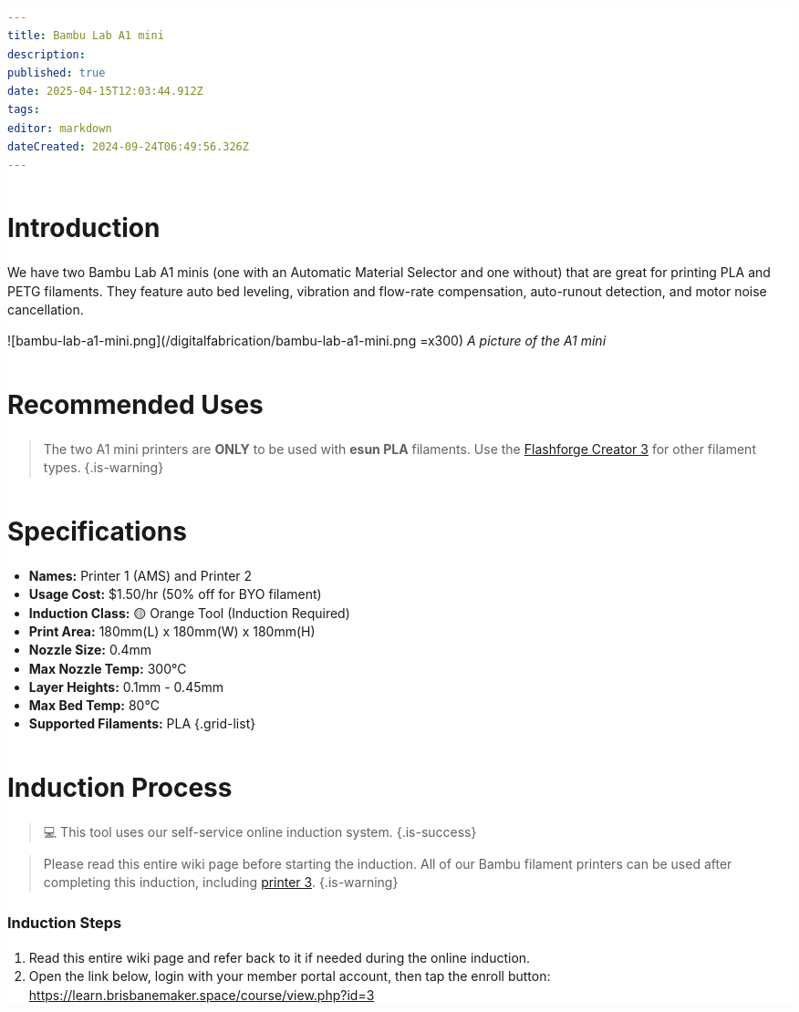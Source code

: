 ```yaml
---
title: Bambu Lab A1 mini
description: 
published: true
date: 2025-04-15T12:03:44.912Z
tags: 
editor: markdown
dateCreated: 2024-09-24T06:49:56.326Z
---
```


# Introduction
We have two Bambu Lab A1 minis (one with an Automatic Material Selector and one without) that are great for printing PLA and PETG filaments. They feature auto bed leveling, vibration and flow-rate compensation, auto-runout detection, and motor noise cancellation.

![bambu-lab-a1-mini.png](/digitalfabrication/bambu-lab-a1-mini.png =x300)
*A picture of the A1 mini*

# Recommended Uses
> The two A1 mini printers are **ONLY** to be used with **esun PLA** filaments. Use the [Flashforge Creator 3](/tools/digifab/creator3) for other filament types.
{.is-warning}


# Specifications
- **Names:** Printer 1 (AMS) and Printer 2
- **Usage Cost:** $1.50/hr (50% off for BYO filament)
- **Induction Class:** 🟡 Orange Tool (Induction Required)
- **Print Area:** 180mm(L) x 180mm(W) x 180mm(H)
- **Nozzle Size:** 0.4mm
- **Max Nozzle Temp:** 300°C
- **Layer Heights:** 0.1mm - 0.45mm
- **Max Bed Temp:** 80°C
- **Supported Filaments:** PLA
{.grid-list}

# Induction Process
> 💻 This tool uses our self-service online induction system. 
{.is-success}

> Please read this entire wiki page before starting the induction. All of our Bambu filament printers can be used after completing this induction, including [printer 3](/tools/digifab/p1s).
{.is-warning}

### Induction Steps
1. Read this entire wiki page and refer back to it if needed during the online induction.
2. Open the link below, login with your member portal account, then tap the enroll button:
https://learn.brisbanemaker.space/course/view.php?id=3
